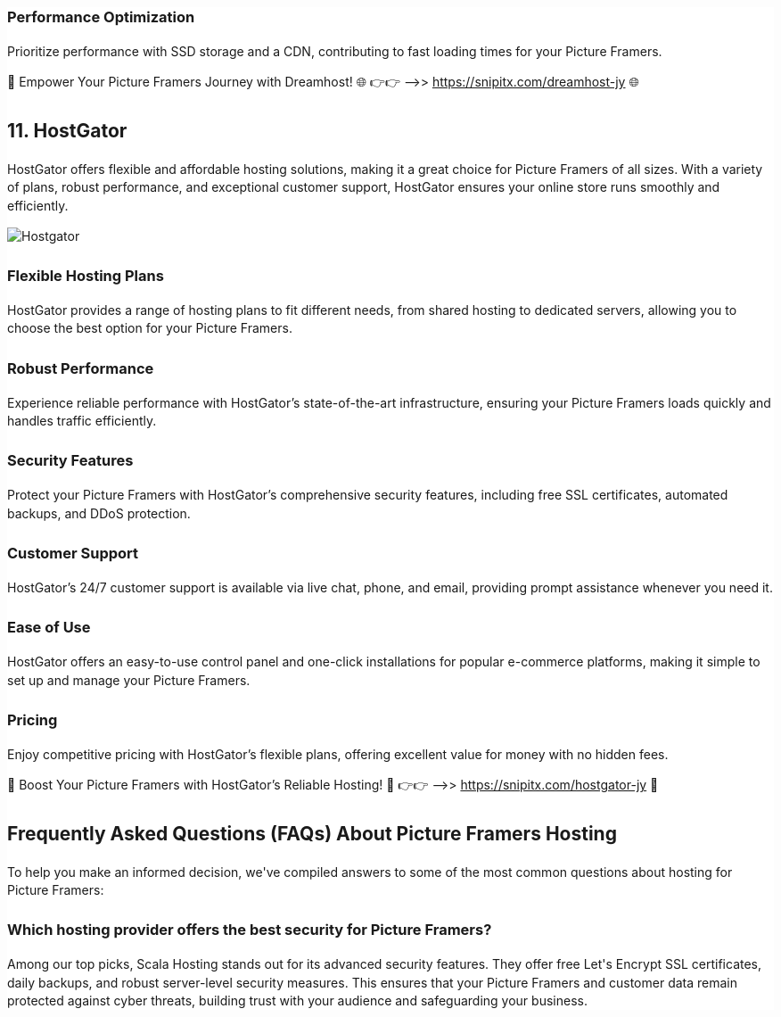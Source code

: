### Performance Optimization
Prioritize performance with SSD storage and a CDN, contributing to fast loading times for your Picture Framers.

🚀 Empower Your Picture Framers Journey with Dreamhost! 🌐
👉👉 -->> https://snipitx.com/dreamhost-jy 🌐

## 11. HostGator

HostGator offers flexible and affordable hosting solutions, making it a great choice for Picture Framers of all sizes. With a variety of plans, robust performance, and exceptional customer support, HostGator ensures your online store runs smoothly and efficiently.

![Hostgator](https://i.imgur.com/SNC0dSu.jpeg "Hostgator Hosting")

### Flexible Hosting Plans
HostGator provides a range of hosting plans to fit different needs, from shared hosting to dedicated servers, allowing you to choose the best option for your Picture Framers.

### Robust Performance
Experience reliable performance with HostGator’s state-of-the-art infrastructure, ensuring your Picture Framers loads quickly and handles traffic efficiently.

### Security Features
Protect your Picture Framers with HostGator’s comprehensive security features, including free SSL certificates, automated backups, and DDoS protection.

### Customer Support
HostGator’s 24/7 customer support is available via live chat, phone, and email, providing prompt assistance whenever you need it.

### Ease of Use
HostGator offers an easy-to-use control panel and one-click installations for popular e-commerce platforms, making it simple to set up and manage your Picture Framers.

### Pricing
Enjoy competitive pricing with HostGator’s flexible plans, offering excellent value for money with no hidden fees.

🌟 Boost Your Picture Framers with HostGator’s Reliable Hosting! 🚀
👉👉 -->> https://snipitx.com/hostgator-jy 🚀

## Frequently Asked Questions (FAQs) About Picture Framers Hosting

To help you make an informed decision, we've compiled answers to some of the most common questions about hosting for Picture Framers:

### Which hosting provider offers the best security for Picture Framers? 
Among our top picks, Scala Hosting stands out for its advanced security features. They offer free Let's Encrypt SSL certificates, daily backups, and robust server-level security measures. This ensures that your Picture Framers and customer data remain protected against cyber threats, building trust with your audience and safeguarding your business.
